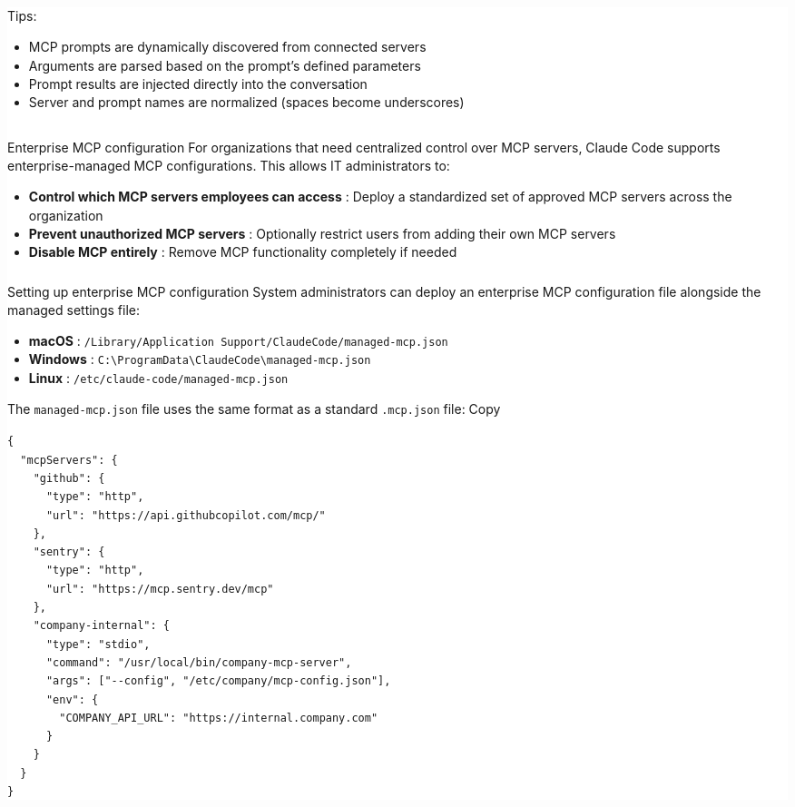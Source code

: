 Tips:
  * MCP prompts are dynamically discovered from connected servers
  * Arguments are parsed based on the prompt’s defined parameters
  * Prompt results are injected directly into the conversation
  * Server and prompt names are normalized (spaces become underscores)


## 
[​](https://docs.claude.com/en/docs/claude-code/mcp#enterprise-mcp-configuration)
Enterprise MCP configuration
For organizations that need centralized control over MCP servers, Claude Code supports enterprise-managed MCP configurations. This allows IT administrators to:
  * **Control which MCP servers employees can access** : Deploy a standardized set of approved MCP servers across the organization
  * **Prevent unauthorized MCP servers** : Optionally restrict users from adding their own MCP servers
  * **Disable MCP entirely** : Remove MCP functionality completely if needed


### 
[​](https://docs.claude.com/en/docs/claude-code/mcp#setting-up-enterprise-mcp-configuration)
Setting up enterprise MCP configuration
System administrators can deploy an enterprise MCP configuration file alongside the managed settings file:
  * **macOS** : `/Library/Application Support/ClaudeCode/managed-mcp.json`
  * **Windows** : `C:\ProgramData\ClaudeCode\managed-mcp.json`
  * **Linux** : `/etc/claude-code/managed-mcp.json`

The `managed-mcp.json` file uses the same format as a standard `.mcp.json` file:
Copy
```
{
  "mcpServers": {
    "github": {
      "type": "http",
      "url": "https://api.githubcopilot.com/mcp/"
    },
    "sentry": {
      "type": "http",
      "url": "https://mcp.sentry.dev/mcp"
    },
    "company-internal": {
      "type": "stdio",
      "command": "/usr/local/bin/company-mcp-server",
      "args": ["--config", "/etc/company/mcp-config.json"],
      "env": {
        "COMPANY_API_URL": "https://internal.company.com"
      }
    }
  }
}

```
